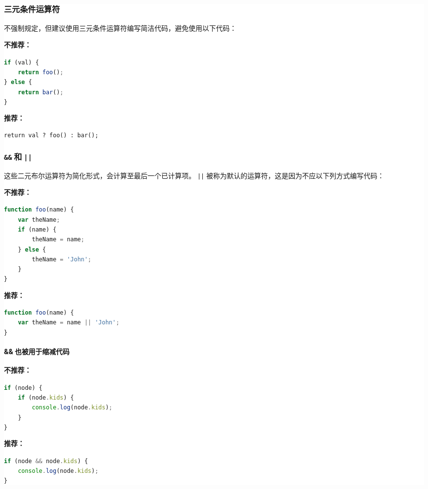### 三元条件运算符
不强制规定，但建议使用三元条件运算符编写简洁代码，避免使用以下代码：

**不推荐：**

```javascript
if (val) {
	return foo();
} else {
	return bar();
}

```

**推荐：**

`return val ? foo() : bar();`

### `&&` 和 `||`
这些二元布尔运算符为简化形式，会计算至最后一个已计算项。 `||` 被称为默认的运算符，这是因为不应以下列方式编写代码：

**不推荐：**

```javascript
function foo(name) {
	var theName;
	if (name) {
    	theName = name;
	} else {
    	theName = 'John';
	}
}
```

**推荐：**

```javascript
function foo(name) {
	var theName = name || 'John';
}
```

#### &&  也被用于缩减代码

**不推荐：**

```javascript
if (node) {
	if (node.kids) {
        console.log(node.kids);
	}
}
```

**推荐：**

```javascript
if (node && node.kids) {
    console.log(node.kids);
}
```
